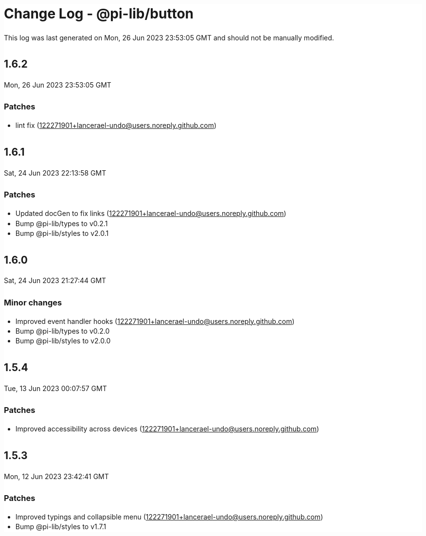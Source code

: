 # Change Log - @pi-lib/button

This log was last generated on Mon, 26 Jun 2023 23:53:05 GMT and should not be manually modified.



## 1.6.2

Mon, 26 Jun 2023 23:53:05 GMT

### Patches

- lint fix (122271901+lancerael-undo@users.noreply.github.com)

## 1.6.1

Sat, 24 Jun 2023 22:13:58 GMT

### Patches

- Updated docGen to fix links (122271901+lancerael-undo@users.noreply.github.com)
- Bump @pi-lib/types to v0.2.1
- Bump @pi-lib/styles to v2.0.1

## 1.6.0

Sat, 24 Jun 2023 21:27:44 GMT

### Minor changes

- Improved event handler hooks (122271901+lancerael-undo@users.noreply.github.com)
- Bump @pi-lib/types to v0.2.0
- Bump @pi-lib/styles to v2.0.0

## 1.5.4

Tue, 13 Jun 2023 00:07:57 GMT

### Patches

- Improved accessibility across devices (122271901+lancerael-undo@users.noreply.github.com)

## 1.5.3

Mon, 12 Jun 2023 23:42:41 GMT

### Patches

- Improved typings and collapsible menu (122271901+lancerael-undo@users.noreply.github.com)
- Bump @pi-lib/styles to v1.7.1
